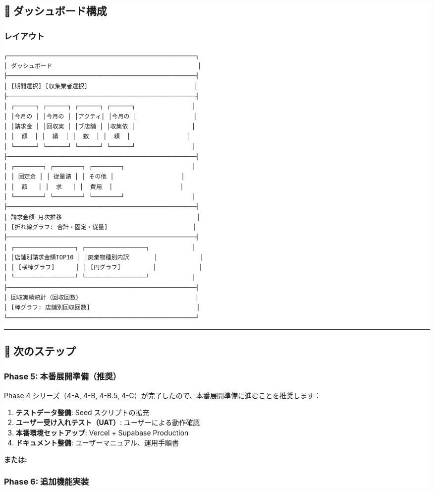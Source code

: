 
## 📸 ダッシュボード構成

### レイアウト

```
┌─────────────────────────────────────────────────────┐
│ ダッシュボード                                         │
├─────────────────────────────────────────────────────┤
│ [期間選択] [収集業者選択]                              │
├─────────────────────────────────────────────────────┤
│ ┌──────┐ ┌──────┐ ┌──────┐ ┌──────┐                │
│ │今月の │ │今月の │ │アクティ│ │今月の │                │
│ │請求金 │ │回収実 │ │ブ店舗 │ │収集依 │                │
│ │  額  │ │  績  │ │  数  │ │  頼  │                │
│ └──────┘ └──────┘ └──────┘ └──────┘                │
├─────────────────────────────────────────────────────┤
│ ┌────────┐ ┌────────┐ ┌────────┐                   │
│ │ 固定金 │ │ 従量請 │ │ その他 │                   │
│ │  額   │ │  求   │ │  費用  │                   │
│ └────────┘ └────────┘ └────────┘                   │
├─────────────────────────────────────────────────────┤
│ 請求金額 月次推移                                      │
│ [折れ線グラフ: 合計・固定・従量]                        │
├─────────────────────────────────────────────────────┤
│ ┌─────────────────┐ ┌─────────────────┐            │
│ │店舗別請求金額TOP10 │ │廃棄物種別内訳       │            │
│ │ [横棒グラフ]      │ │ [円グラフ]         │            │
│ └─────────────────┘ └─────────────────┘            │
├─────────────────────────────────────────────────────┤
│ 回収実績統計（回収回数）                                │
│ [棒グラフ: 店舗別回収回数]                              │
└─────────────────────────────────────────────────────┘
```

---

## 🚀 次のステップ

### Phase 5: 本番展開準備（推奨）

Phase 4 シリーズ（4-A, 4-B, 4-B.5, 4-C）が完了したので、本番展開準備に進むことを推奨します：

1. **テストデータ整備**: Seed スクリプトの拡充
2. **ユーザー受け入れテスト（UAT）**: ユーザーによる動作確認
3. **本番環境セットアップ**: Vercel + Supabase Production
4. **ドキュメント整備**: ユーザーマニュアル、運用手順書

**または:**

### Phase 6: 追加機能実装
